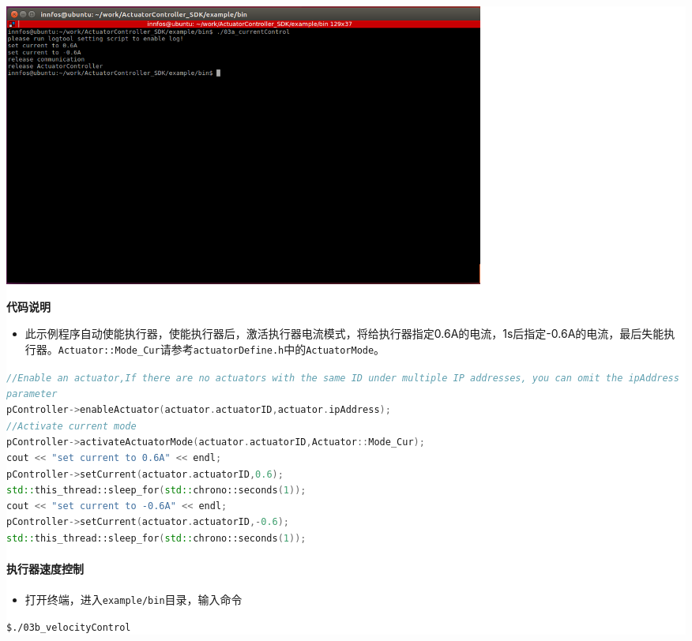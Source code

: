 <img src="../img/sdkv4.0.0/025.png" style="width:600px"> 
    
**代码说明**
    

*   此示例程序自动使能执行器，使能执行器后，激活执行器电流模式，将给执行器指定0.6A的电流，1s后指定-0.6A的电流，最后失能执行器。`Actuator::Mode_Cur`请参考`actuatorDefine.h`中的`ActuatorMode`。
    
       
```cpp
//Enable an actuator,If there are no actuators with the same ID under multiple IP addresses, you can omit the ipAddress parameter
pController->enableActuator(actuator.actuatorID,actuator.ipAddress);
//Activate current mode
pController->activateActuatorMode(actuator.actuatorID,Actuator::Mode_Cur);
cout << "set current to 0.6A" << endl;
pController->setCurrent(actuator.actuatorID,0.6);
std::this_thread::sleep_for(std::chrono::seconds(1));
cout << "set current to -0.6A" << endl;
pController->setCurrent(actuator.actuatorID,-0.6);
std::this_thread::sleep_for(std::chrono::seconds(1));
```

#### 执行器速度控制

*   打开终端，进入`example/bin`目录，输入命令

```bash
$./03b_velocityControl 
```
